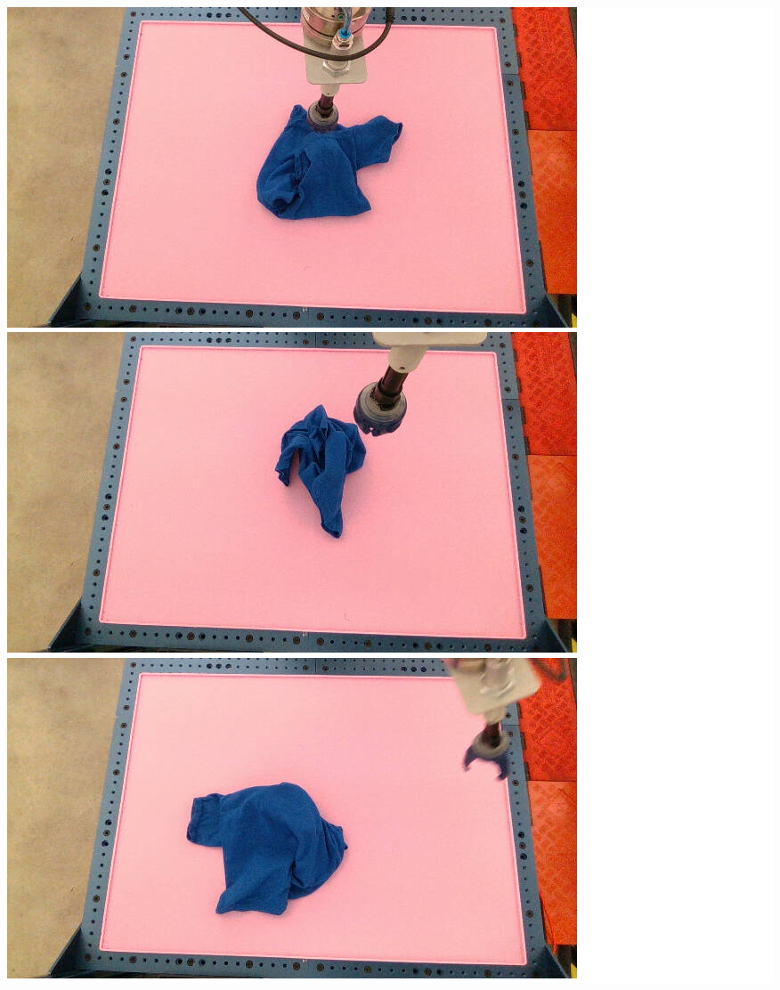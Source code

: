 ![Scrambling Success Example 2](scramble-success-2.jpeg)
![Scrambling Success Example 3](scramble-success-3.jpeg)
![Scrambling Success Example 4](scramble-success-4.jpeg)